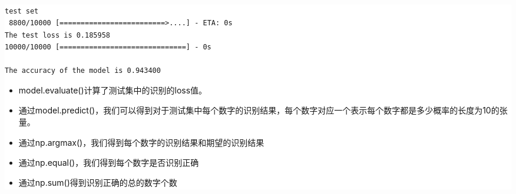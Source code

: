     test set
     8800/10000 [=========================>....] - ETA: 0s
    The test loss is 0.185958
    10000/10000 [==============================] - 0s     
    
    The accuracy of the model is 0.943400
    

- model.evaluate()计算了测试集中的识别的loss值。
- 通过model.predict()，我们可以得到对于测试集中每个数字的识别结果，每个数字对应一个表示每个数字都是多少概率的长度为10的张量。
- 通过np.argmax()，我们得到每个数字的识别结果和期望的识别结果

- 通过np.equal()，我们得到每个数字是否识别正确

- 通过np.sum()得到识别正确的总的数字个数

